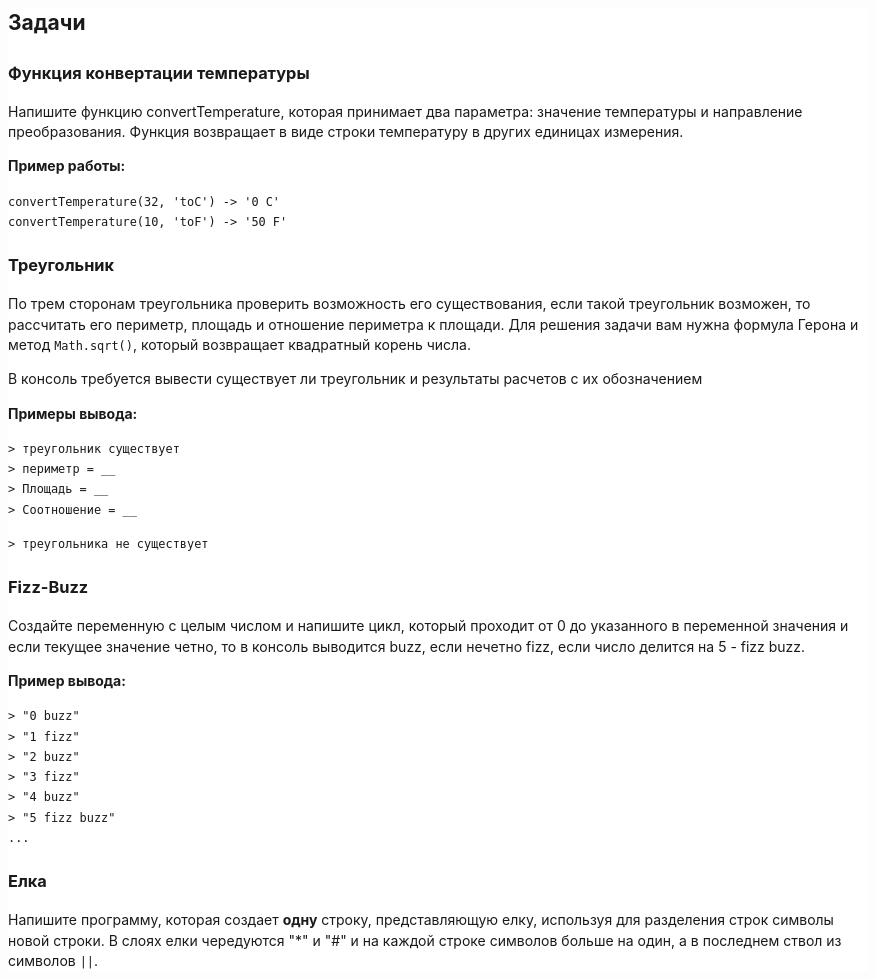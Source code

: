 ## Задачи

### Функция конвертации температуры

Напишите функцию convertTemperature, которая принимает два параметра: значение температуры и направление преобразования. Функция возвращает в виде строки температуру в других единицах измерения.

**Пример работы:**

```
convertTemperature(32, 'toC') -> '0 C'
convertTemperature(10, 'toF') -> '50 F'
```

### Треугольник

По трем сторонам треугольника проверить возможность его существования, если такой треугольник возможен, то рассчитать его периметр, площадь и отношение периметра к площади. Для решения задачи вам нужна формула Герона и метод `Math.sqrt()`, который возвращает квадратный корень числа.

В консоль требуется вывести существует ли треугольник и результаты расчетов с их обозначением

**Примеры вывода:**

```
> треугольник существует
> периметр = __
> Площадь = __
> Соотношение = __
```

```
> треугольника не существует
```

### Fizz-Buzz

Создайте переменную с целым числом и напишите цикл, который проходит от 0 до указанного в переменной значения и если текущее значение четно, то в консоль выводится buzz, если нечетно fizz, если число делится на 5 - fizz buzz.

**Пример вывода:**

```
> "0 buzz"
> "1 fizz"
> "2 buzz"
> "3 fizz"
> "4 buzz"
> "5 fizz buzz"
...
```

### Елка

Напишите программу, которая создает **одну** строку, представляющую елку, используя для разделения строк символы новой строки. В слоях елки чередуются "\*" и "#" и на каждой строке символов больше на один, а в последнем ствол из символов `||`.
